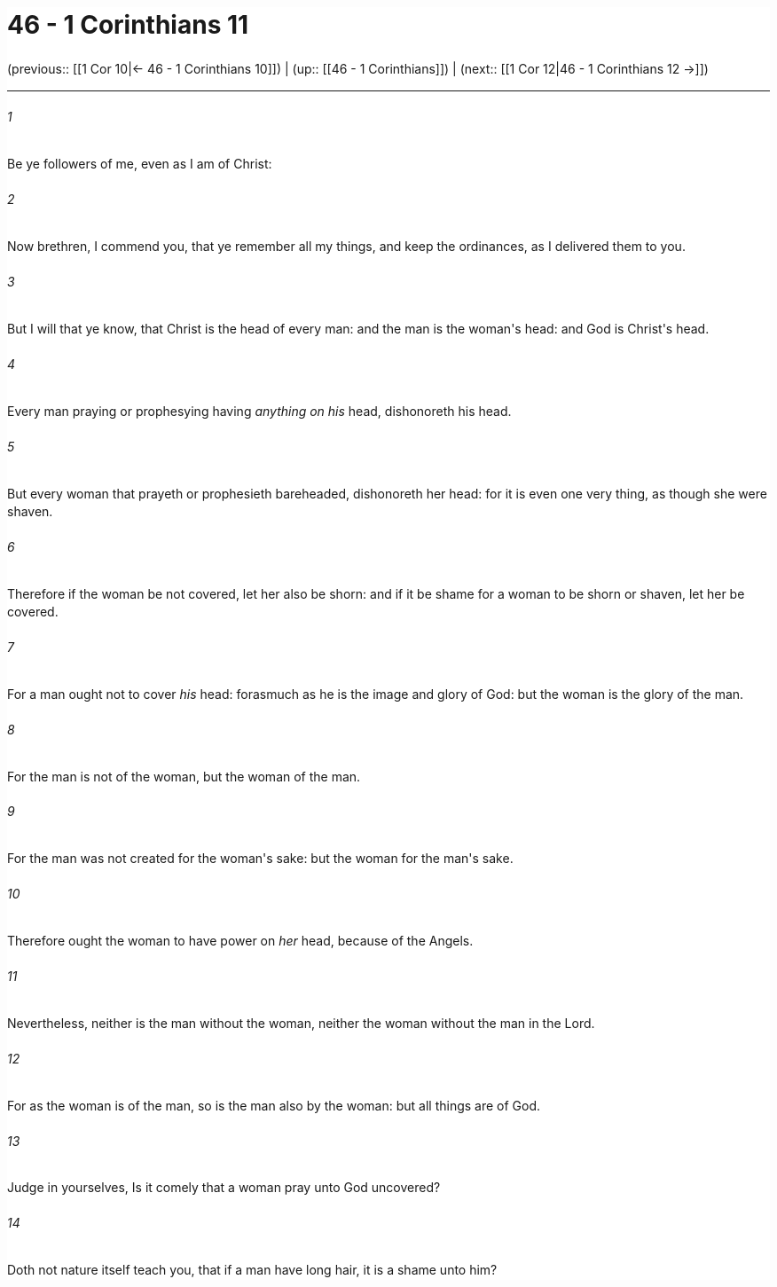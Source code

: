 # 46 - 1 Corinthians 11

(previous:: [[1 Cor 10|← 46 - 1 Corinthians 10]]) | (up:: [[46 - 1 Corinthians]]) | (next:: [[1 Cor 12|46 - 1 Corinthians 12 →]])

***


###### 1 
Be ye followers of me, even as I am of Christ: 

###### 2 
Now brethren, I commend you, that ye remember all my things, and keep the ordinances, as I delivered them to you. 

###### 3 
But I will that ye know, that Christ is the head of every man: and the man is the woman's head: and God is Christ's head. 

###### 4 
Every man praying or prophesying having _anything _on_ his_ head, dishonoreth his head. 

###### 5 
But every woman that prayeth or prophesieth bareheaded, dishonoreth her head: for it is even one very thing, as though she were shaven. 

###### 6 
Therefore if the woman be not covered, let her also be shorn: and if it be shame for a woman to be shorn or shaven, let her be covered. 

###### 7 
For a man ought not to cover _his_ head: forasmuch as he is the image and glory of God: but the woman is the glory of the man. 

###### 8 
For the man is not of the woman, but the woman of the man. 

###### 9 
For the man was not created for the woman's sake: but the woman for the man's sake. 

###### 10 
Therefore ought the woman to have power on _her_ head, because of the Angels. 

###### 11 
Nevertheless, neither is the man without the woman, neither the woman without the man in the Lord. 

###### 12 
For as the woman is of the man, so is the man also by the woman: but all things are of God. 

###### 13 
Judge in yourselves, Is it comely that a woman pray unto God uncovered? 

###### 14 
Doth not nature itself teach you, that if a man have long hair, it is a shame unto him? 
